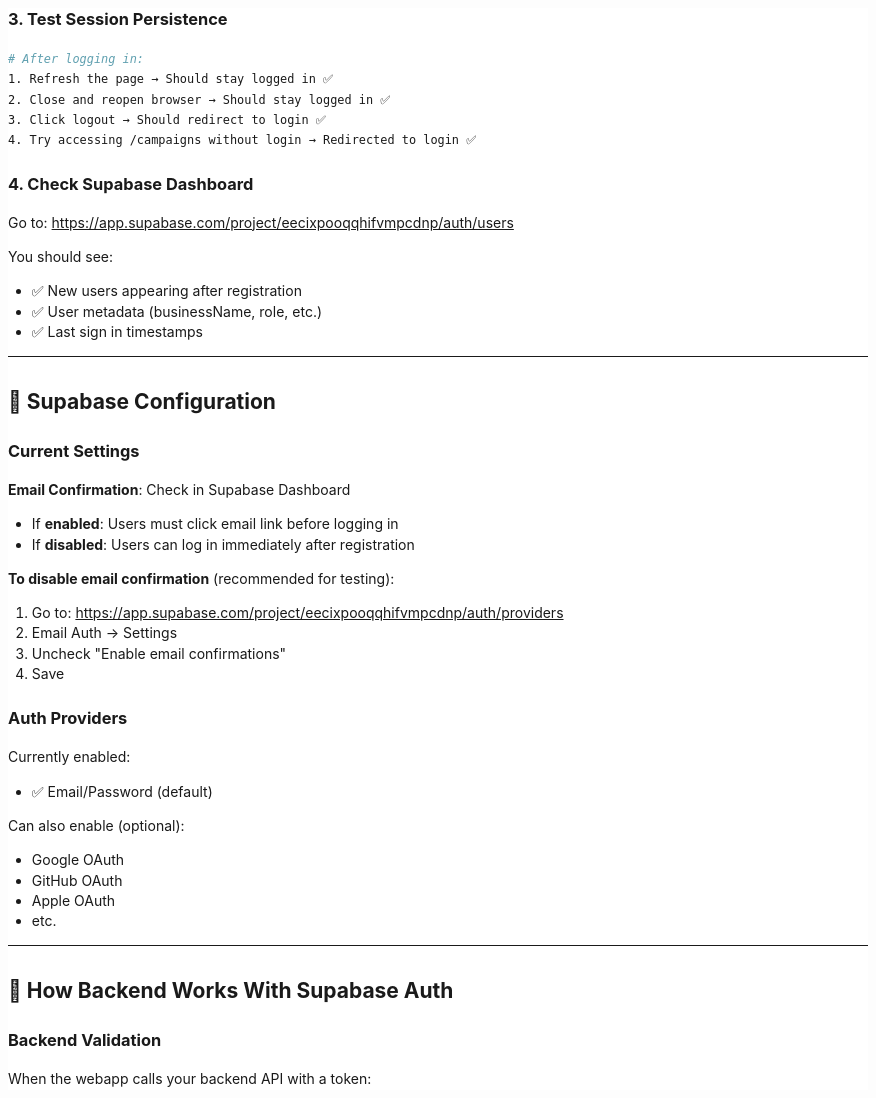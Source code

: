 ### **3. Test Session Persistence**

```bash
# After logging in:
1. Refresh the page → Should stay logged in ✅
2. Close and reopen browser → Should stay logged in ✅
3. Click logout → Should redirect to login ✅
4. Try accessing /campaigns without login → Redirected to login ✅
```

### **4. Check Supabase Dashboard**

Go to: https://app.supabase.com/project/eecixpooqqhifvmpcdnp/auth/users

You should see:
- ✅ New users appearing after registration
- ✅ User metadata (businessName, role, etc.)
- ✅ Last sign in timestamps

---

## 🔧 **Supabase Configuration**

### **Current Settings**

**Email Confirmation**: Check in Supabase Dashboard
- If **enabled**: Users must click email link before logging in
- If **disabled**: Users can log in immediately after registration

**To disable email confirmation** (recommended for testing):
1. Go to: https://app.supabase.com/project/eecixpooqqhifvmpcdnp/auth/providers
2. Email Auth → Settings
3. Uncheck "Enable email confirmations"
4. Save

### **Auth Providers**

Currently enabled:
- ✅ Email/Password (default)

Can also enable (optional):
- Google OAuth
- GitHub OAuth
- Apple OAuth
- etc.

---

## 🚀 **How Backend Works With Supabase Auth**

### **Backend Validation**

When the webapp calls your backend API with a token:
